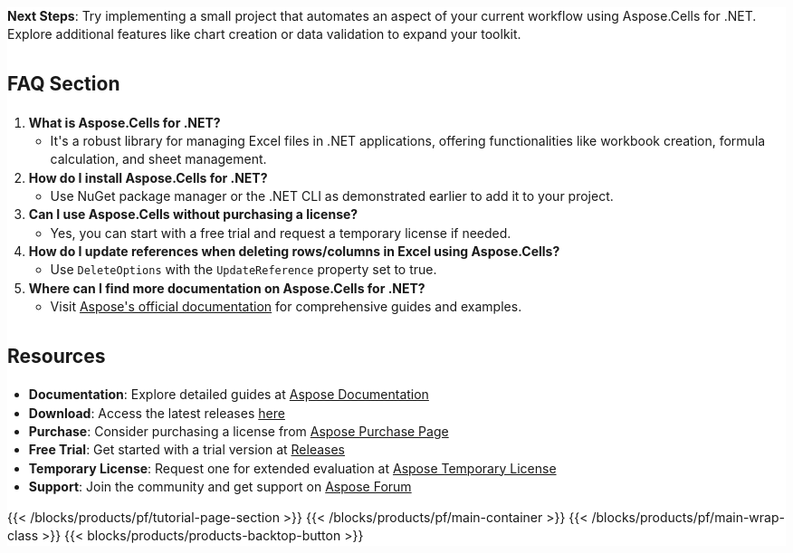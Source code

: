 **Next Steps**: Try implementing a small project that automates an aspect of your current workflow using Aspose.Cells for .NET. Explore additional features like chart creation or data validation to expand your toolkit.

## FAQ Section
1. **What is Aspose.Cells for .NET?**
   - It's a robust library for managing Excel files in .NET applications, offering functionalities like workbook creation, formula calculation, and sheet management.
2. **How do I install Aspose.Cells for .NET?**
   - Use NuGet package manager or the .NET CLI as demonstrated earlier to add it to your project.
3. **Can I use Aspose.Cells without purchasing a license?**
   - Yes, you can start with a free trial and request a temporary license if needed.
4. **How do I update references when deleting rows/columns in Excel using Aspose.Cells?**
   - Use `DeleteOptions` with the `UpdateReference` property set to true.
5. **Where can I find more documentation on Aspose.Cells for .NET?**
   - Visit [Aspose's official documentation](https://reference.aspose.com/cells/net/) for comprehensive guides and examples.

## Resources
- **Documentation**: Explore detailed guides at [Aspose Documentation](https://reference.aspose.com/cells/net/)
- **Download**: Access the latest releases [here](https://releases.aspose.com/cells/net/)
- **Purchase**: Consider purchasing a license from [Aspose Purchase Page](https://purchase.aspose.com/buy)
- **Free Trial**: Get started with a trial version at [Releases](https://releases.aspose.com/cells/net/)
- **Temporary License**: Request one for extended evaluation at [Aspose Temporary License](https://purchase.aspose.com/temporary-license/)
- **Support**: Join the community and get support on [Aspose Forum](https://forum.aspose.com/c/cells/9)

{{< /blocks/products/pf/tutorial-page-section >}}
{{< /blocks/products/pf/main-container >}}
{{< /blocks/products/pf/main-wrap-class >}}
{{< blocks/products/products-backtop-button >}}
